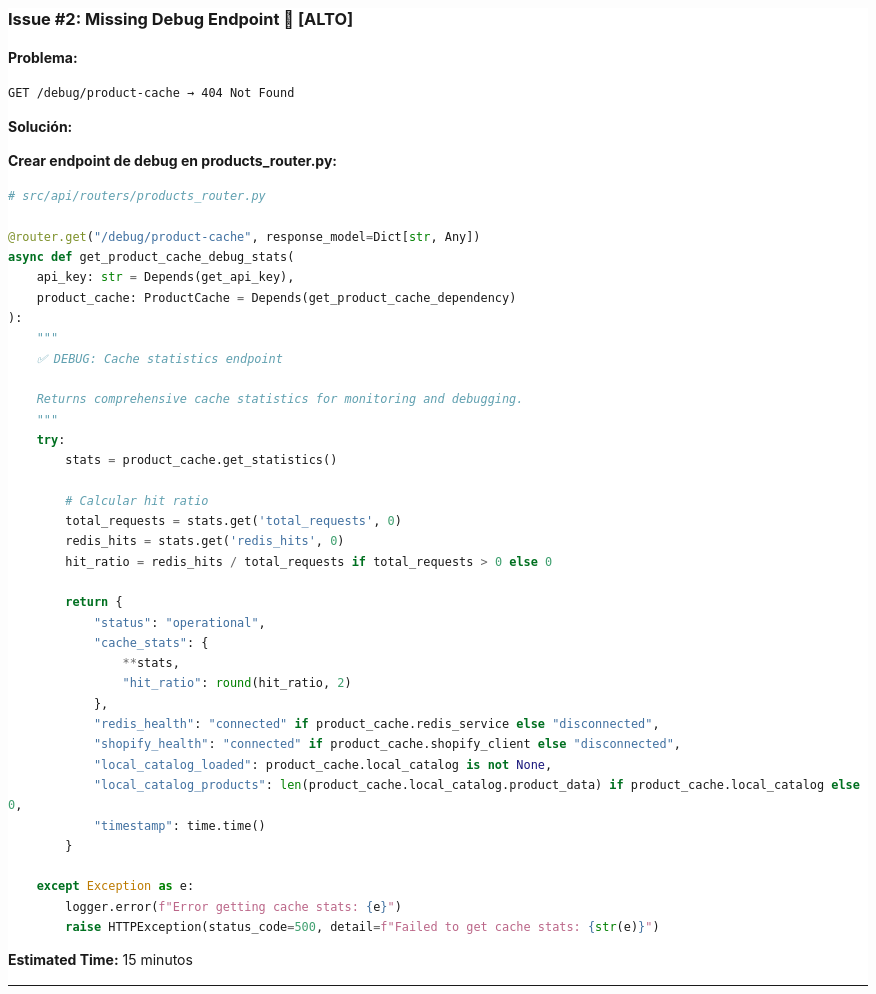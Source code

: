 
### **Issue #2: Missing Debug Endpoint** 🔴 [ALTO]

**Problema:**
```
GET /debug/product-cache → 404 Not Found
```

**Solución:**

**Crear endpoint de debug en products_router.py:**
```python
# src/api/routers/products_router.py

@router.get("/debug/product-cache", response_model=Dict[str, Any])
async def get_product_cache_debug_stats(
    api_key: str = Depends(get_api_key),
    product_cache: ProductCache = Depends(get_product_cache_dependency)
):
    """
    ✅ DEBUG: Cache statistics endpoint
    
    Returns comprehensive cache statistics for monitoring and debugging.
    """
    try:
        stats = product_cache.get_statistics()
        
        # Calcular hit ratio
        total_requests = stats.get('total_requests', 0)
        redis_hits = stats.get('redis_hits', 0)
        hit_ratio = redis_hits / total_requests if total_requests > 0 else 0
        
        return {
            "status": "operational",
            "cache_stats": {
                **stats,
                "hit_ratio": round(hit_ratio, 2)
            },
            "redis_health": "connected" if product_cache.redis_service else "disconnected",
            "shopify_health": "connected" if product_cache.shopify_client else "disconnected",
            "local_catalog_loaded": product_cache.local_catalog is not None,
            "local_catalog_products": len(product_cache.local_catalog.product_data) if product_cache.local_catalog else 0,
            "timestamp": time.time()
        }
        
    except Exception as e:
        logger.error(f"Error getting cache stats: {e}")
        raise HTTPException(status_code=500, detail=f"Failed to get cache stats: {str(e)}")
```

**Estimated Time:** 15 minutos

---
